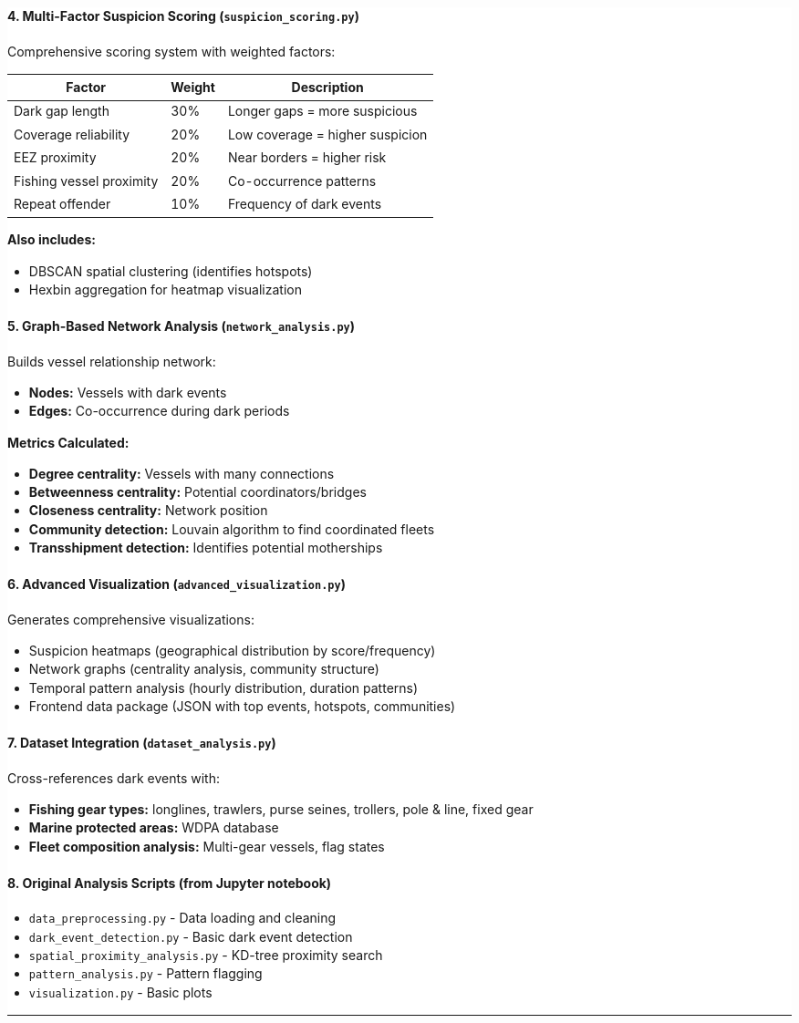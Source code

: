 #### 4. **Multi-Factor Suspicion Scoring** (`suspicion_scoring.py`)
Comprehensive scoring system with weighted factors:

| Factor | Weight | Description |
|--------|--------|-------------|
| Dark gap length | 30% | Longer gaps = more suspicious |
| Coverage reliability | 20% | Low coverage = higher suspicion |
| EEZ proximity | 20% | Near borders = higher risk |
| Fishing vessel proximity | 20% | Co-occurrence patterns |
| Repeat offender | 10% | Frequency of dark events |

**Also includes:**
- DBSCAN spatial clustering (identifies hotspots)
- Hexbin aggregation for heatmap visualization

#### 5. **Graph-Based Network Analysis** (`network_analysis.py`)
Builds vessel relationship network:
- **Nodes:** Vessels with dark events
- **Edges:** Co-occurrence during dark periods

**Metrics Calculated:**
- **Degree centrality:** Vessels with many connections
- **Betweenness centrality:** Potential coordinators/bridges
- **Closeness centrality:** Network position
- **Community detection:** Louvain algorithm to find coordinated fleets
- **Transshipment detection:** Identifies potential motherships

#### 6. **Advanced Visualization** (`advanced_visualization.py`)
Generates comprehensive visualizations:
- Suspicion heatmaps (geographical distribution by score/frequency)
- Network graphs (centrality analysis, community structure)
- Temporal pattern analysis (hourly distribution, duration patterns)
- Frontend data package (JSON with top events, hotspots, communities)

#### 7. **Dataset Integration** (`dataset_analysis.py`)
Cross-references dark events with:
- **Fishing gear types:** longlines, trawlers, purse seines, trollers, pole & line, fixed gear
- **Marine protected areas:** WDPA database
- **Fleet composition analysis:** Multi-gear vessels, flag states

#### 8. **Original Analysis Scripts** (from Jupyter notebook)
- `data_preprocessing.py` - Data loading and cleaning
- `dark_event_detection.py` - Basic dark event detection
- `spatial_proximity_analysis.py` - KD-tree proximity search
- `pattern_analysis.py` - Pattern flagging
- `visualization.py` - Basic plots

---